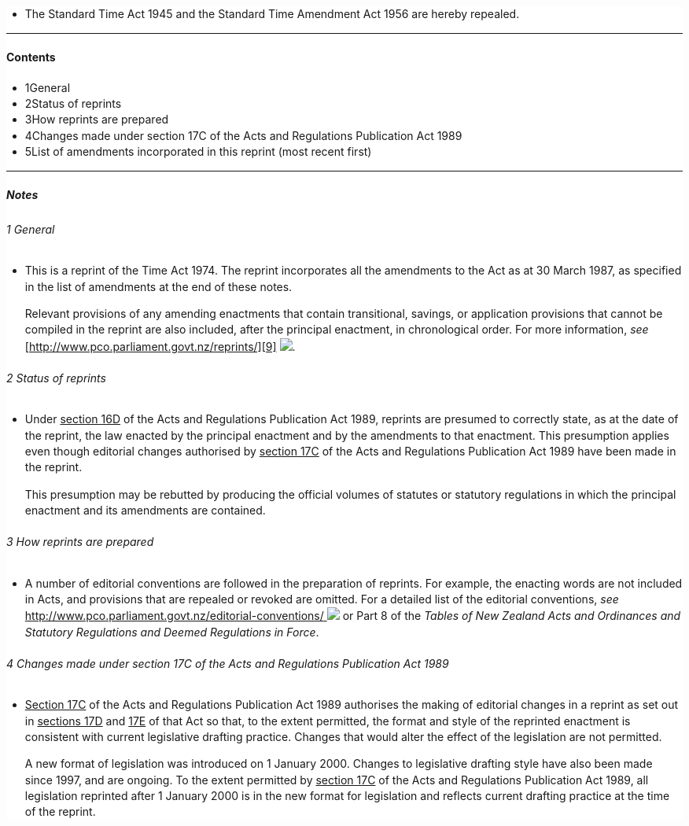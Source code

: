 *   The Standard Time Act 1945 and the Standard Time Amendment Act 1956 are hereby repealed.

---

#### Contents
    
*   1General
*   2Status of reprints
*   3How reprints are prepared
*   4Changes made under section 17C of the Acts and Regulations Publication Act 1989
*   5List of amendments incorporated in this reprint (most recent first)

---

##### Notes

###### 1 General
    
*   This is a reprint of the Time Act 1974\. The reprint incorporates all the amendments to the Act as at 30 March 1987, as specified in the list of amendments at the end of these notes.
    
    Relevant provisions of any amending enactments that contain transitional, savings, or application provisions that cannot be compiled in the reprint are also included, after the principal enactment, in chronological order. For more information, _see_ [http://www.pco.parliament.govt.nz/reprints/][9] ![](/images/external_link.gif).

###### 2 Status of reprints
    
*   Under [section 16D][10] of the Acts and Regulations Publication Act 1989, reprints are presumed to correctly state, as at the date of the reprint, the law enacted by the principal enactment and by the amendments to that enactment. This presumption applies even though editorial changes authorised by [section 17C][0] of the Acts and Regulations Publication Act 1989 have been made in the reprint.
    
    This presumption may be rebutted by producing the official volumes of statutes or statutory regulations in which the principal enactment and its amendments are contained.

###### 3 How reprints are prepared
    
*   A number of editorial conventions are followed in the preparation of reprints. For example, the enacting words are not included in Acts, and provisions that are repealed or revoked are omitted. For a detailed list of the editorial conventions, _see_ [http://www.pco.parliament.govt.nz/editorial-conventions/ ][11] ![](/images/external_link.gif) or Part 8 of the _Tables of New Zealand Acts and Ordinances and Statutory Regulations and Deemed Regulations in Force_.

###### 4 Changes made under section 17C of the Acts and Regulations Publication Act 1989
    
*   [Section 17C][0] of the Acts and Regulations Publication Act 1989 authorises the making of editorial changes in a reprint as set out in [sections 17D][12] and [17E][13] of that Act so that, to the extent permitted, the format and style of the reprinted enactment is consistent with current legislative drafting practice. Changes that would alter the effect of the legislation are not permitted.
    
    A new format of legislation was introduced on 1 January 2000\. Changes to legislative drafting style have also been made since 1997, and are ongoing. To the extent permitted by [section 17C][0] of the Acts and Regulations Publication Act 1989, all legislation reprinted after 1 January 2000 is in the new format for legislation and reflects current drafting practice at the time of the reprint.
    

[0]: http://www.legislation.govt.nz/act/public/1974/0039/latest/link.aspx?id=DLM195466
[1]: http://www.legislation.govt.nz/act/public/1974/0039/latest/whole.html#DLM412766
[2]: http://www.legislation.govt.nz/act/public/1974/0039/latest/whole.html#DLM412768
[3]: http://www.legislation.govt.nz/act/public/1974/0039/latest/whole.html#DLM412769
[4]: http://www.legislation.govt.nz/act/public/1974/0039/latest/whole.html#DLM412772
[5]: http://www.legislation.govt.nz/act/public/1974/0039/latest/whole.html#DLM412773
[6]: http://www.legislation.govt.nz/act/public/1974/0039/latest/whole.html#DLM412774
[7]: http://www.legislation.govt.nz/act/public/1974/0039/latest/whole.html#DLM412775
[8]: http://www.legislation.govt.nz/act/public/1974/0039/latest/whole.html#DLM412776
[9]: http://www.pco.parliament.govt.nz/reprints/
[10]: http://www.legislation.govt.nz/act/public/1974/0039/latest/link.aspx?id=DLM195439
[11]: http://www.pco.parliament.govt.nz/editorial-conventions/
[12]: http://www.legislation.govt.nz/act/public/1974/0039/latest/link.aspx?id=DLM195468
[13]: http://www.legislation.govt.nz/act/public/1974/0039/latest/link.aspx?id=DLM195470